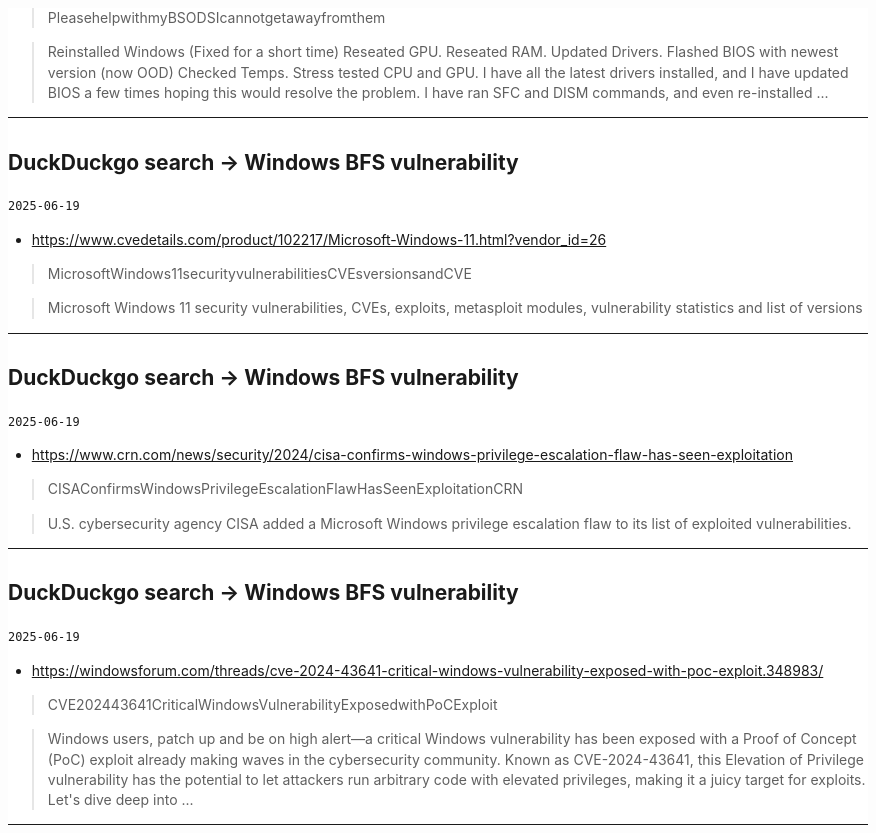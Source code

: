 <blockquote>
 PleasehelpwithmyBSODSIcannotgetawayfromthem
</blockquote>
<blockquote>
Reinstalled Windows (Fixed for a short time) Reseated GPU. Reseated RAM. Updated Drivers. Flashed BIOS with newest version (now OOD) Checked Temps. Stress tested CPU and GPU. I have all the latest drivers installed, and I have updated BIOS a few times hoping this would resolve the problem. I have ran SFC and DISM commands, and even re-installed ...
</blockquote>

---

## DuckDuckgo search -> Windows BFS vulnerability
`2025-06-19`

* https://www.cvedetails.com/product/102217/Microsoft-Windows-11.html?vendor_id=26

<blockquote>
 MicrosoftWindows11securityvulnerabilitiesCVEsversionsandCVE
</blockquote>
<blockquote>
Microsoft Windows 11 security vulnerabilities, CVEs, exploits, metasploit modules, vulnerability statistics and list of versions
</blockquote>

---

## DuckDuckgo search -> Windows BFS vulnerability
`2025-06-19`

* https://www.crn.com/news/security/2024/cisa-confirms-windows-privilege-escalation-flaw-has-seen-exploitation

<blockquote>
 CISAConfirmsWindowsPrivilegeEscalationFlawHasSeenExploitationCRN
</blockquote>
<blockquote>
U.S. cybersecurity agency CISA added a Microsoft Windows privilege escalation flaw to its list of exploited vulnerabilities.
</blockquote>

---

## DuckDuckgo search -> Windows BFS vulnerability
`2025-06-19`

* https://windowsforum.com/threads/cve-2024-43641-critical-windows-vulnerability-exposed-with-poc-exploit.348983/

<blockquote>
 CVE202443641CriticalWindowsVulnerabilityExposedwithPoCExploit
</blockquote>
<blockquote>
Windows users, patch up and be on high alert—a critical Windows vulnerability has been exposed with a Proof of Concept (PoC) exploit already making waves in the cybersecurity community. Known as CVE-2024-43641, this Elevation of Privilege vulnerability has the potential to let attackers run arbitrary code with elevated privileges, making it a juicy target for exploits. Let's dive deep into ...
</blockquote>

---